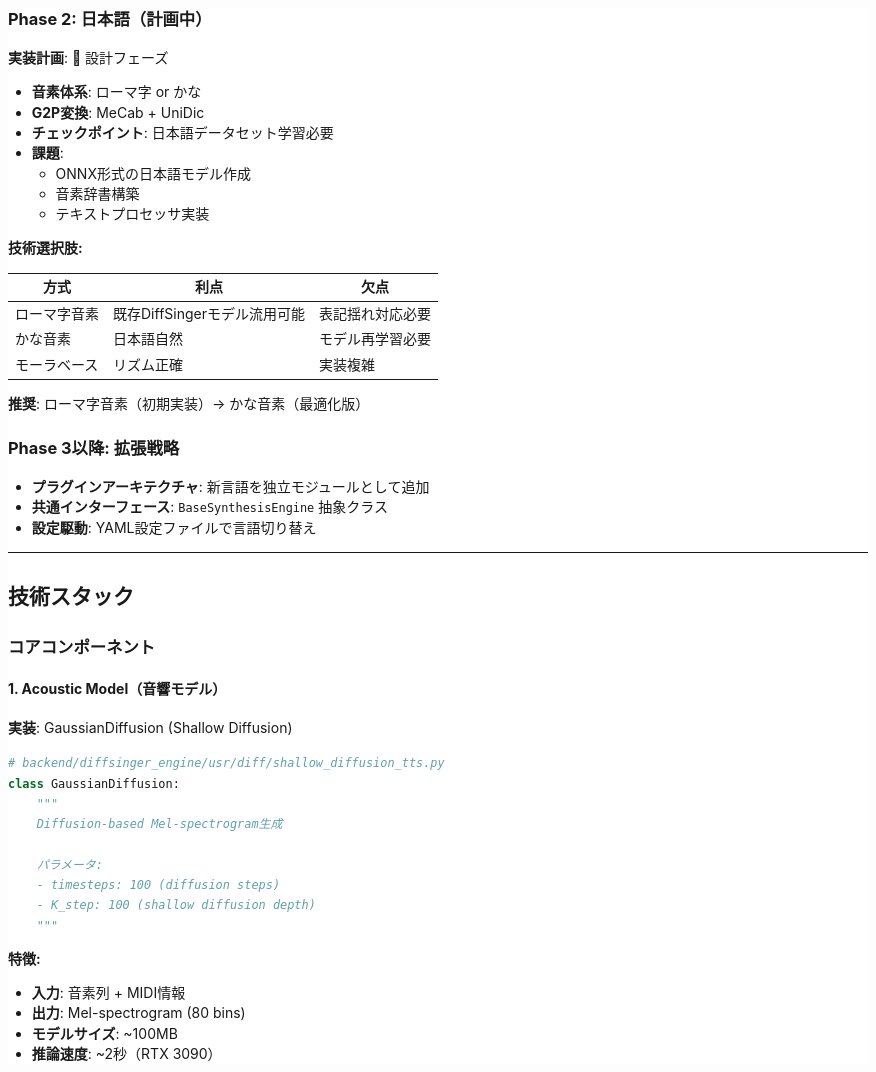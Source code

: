 ### Phase 2: 日本語（計画中）

**実装計画**: 🚧 設計フェーズ

- **音素体系**: ローマ字 or かな
- **G2P変換**: MeCab + UniDic
- **チェックポイント**: 日本語データセット学習必要
- **課題**:
  - ONNX形式の日本語モデル作成
  - 音素辞書構築
  - テキストプロセッサ実装

**技術選択肢:**

| 方式 | 利点 | 欠点 |
|-----|------|------|
| ローマ字音素 | 既存DiffSingerモデル流用可能 | 表記揺れ対応必要 |
| かな音素 | 日本語自然 | モデル再学習必要 |
| モーラベース | リズム正確 | 実装複雑 |

**推奨**: ローマ字音素（初期実装）→ かな音素（最適化版）

### Phase 3以降: 拡張戦略

- **プラグインアーキテクチャ**: 新言語を独立モジュールとして追加
- **共通インターフェース**: `BaseSynthesisEngine` 抽象クラス
- **設定駆動**: YAML設定ファイルで言語切り替え

---

## 技術スタック

### コアコンポーネント

#### 1. Acoustic Model（音響モデル）

**実装**: GaussianDiffusion (Shallow Diffusion)

```python
# backend/diffsinger_engine/usr/diff/shallow_diffusion_tts.py
class GaussianDiffusion:
    """
    Diffusion-based Mel-spectrogram生成

    パラメータ:
    - timesteps: 100 (diffusion steps)
    - K_step: 100 (shallow diffusion depth)
    """
```

**特徴:**
- **入力**: 音素列 + MIDI情報
- **出力**: Mel-spectrogram (80 bins)
- **モデルサイズ**: ~100MB
- **推論速度**: ~2秒（RTX 3090）
